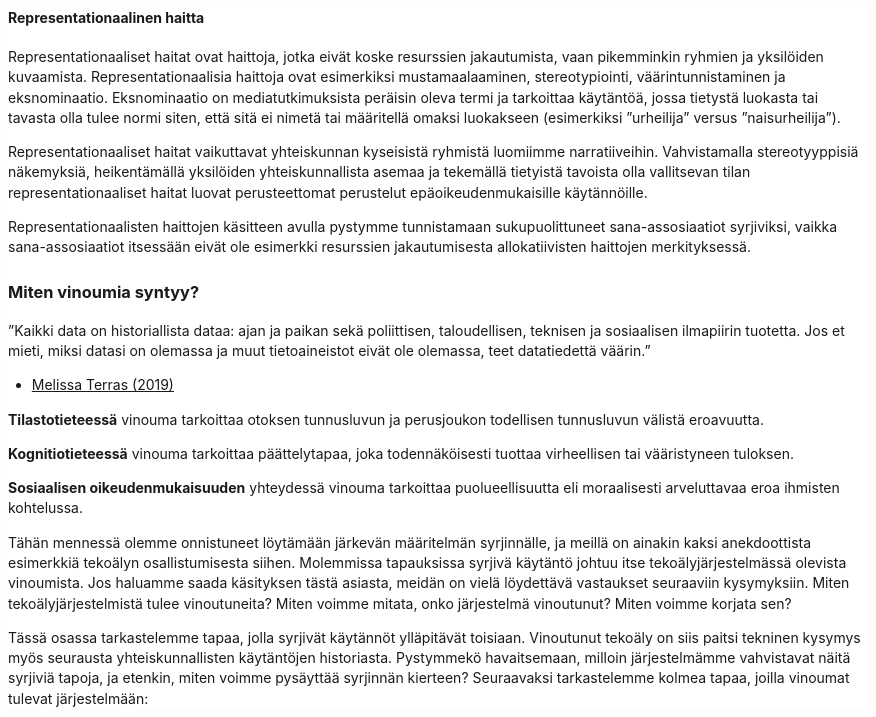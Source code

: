 #### Representationaalinen haitta

Representationaaliset haitat ovat haittoja, jotka eivät koske resurssien jakautumista, vaan pikemminkin ryhmien ja yksilöiden kuvaamista. Representationaalisia haittoja ovat esimerkiksi mustamaalaaminen, stereotypiointi, väärintunnistaminen ja eksnominaatio. Eksnominaatio on mediatutkimuksista peräisin oleva termi ja tarkoittaa käytäntöä, jossa tietystä luokasta tai tavasta olla tulee normi siten, että sitä ei nimetä tai määritellä omaksi luokakseen (esimerkiksi ”urheilija” versus ”naisurheilija”).

Representationaaliset haitat vaikuttavat yhteiskunnan kyseisistä ryhmistä luomiimme narratiiveihin. Vahvistamalla stereotyyppisiä näkemyksiä, heikentämällä yksilöiden yhteiskunnallista asemaa ja tekemällä tietyistä tavoista olla vallitsevan tilan representationaaliset haitat luovat perusteettomat perustelut epäoikeudenmukaisille käytännöille.

Representationaalisten haittojen käsitteen avulla pystymme tunnistamaan sukupuolittuneet sana-assosiaatiot syrjiviksi, vaikka sana-assosiaatiot itsessään eivät ole esimerkki resurssien jakautumisesta allokatiivisten haittojen merkityksessä.


### Miten vinoumia syntyy?

”Kaikki data on historiallista dataa: ajan ja paikan sekä poliittisen, taloudellisen, teknisen ja sosiaalisen ilmapiirin tuotetta. Jos et mieti, miksi datasi on olemassa ja muut tietoaineistot eivät ole olemassa, teet datatiedettä väärin.”

- [Melissa Terras (2019)](https://www.youtube.com/watch?v=4yYytLUViI4)

</styled-text>

<text-box name='Vinouman (englanniksi bias; ’systemaattinen virhe’) kolme eri merkitystä' icon="exerIcon">

**Tilastotieteessä** vinouma tarkoittaa otoksen tunnusluvun ja perusjoukon todellisen tunnusluvun välistä eroavuutta.

**Kognitiotieteessä** vinouma tarkoittaa päättelytapaa, joka todennäköisesti tuottaa virheellisen tai vääristyneen tuloksen.

**Sosiaalisen oikeudenmukaisuuden** yhteydessä vinouma tarkoittaa puolueellisuutta eli moraalisesti arveluttavaa eroa ihmisten kohtelussa.


</text-box>

<styled-text>

Tähän mennessä olemme onnistuneet löytämään järkevän määritelmän syrjinnälle, ja meillä on ainakin kaksi anekdoottista esimerkkiä tekoälyn osallistumisesta siihen. Molemmissa tapauksissa syrjivä käytäntö johtuu itse tekoälyjärjestelmässä olevista vinoumista. Jos haluamme saada käsityksen tästä asiasta, meidän on vielä löydettävä vastaukset seuraaviin kysymyksiin. Miten tekoälyjärjestelmistä tulee vinoutuneita? Miten voimme mitata, onko järjestelmä vinoutunut? Miten voimme korjata sen?

Tässä osassa tarkastelemme tapaa, jolla syrjivät käytännöt ylläpitävät toisiaan. Vinoutunut tekoäly on siis paitsi tekninen kysymys myös seurausta yhteiskunnallisten käytäntöjen historiasta. Pystymmekö havaitsemaan, milloin järjestelmämme vahvistavat näitä syrjiviä tapoja, ja etenkin, miten voimme pysäyttää syrjinnän kierteen? Seuraavaksi tarkastelemme kolmea tapaa, joilla vinoumat tulevat järjestelmään:

